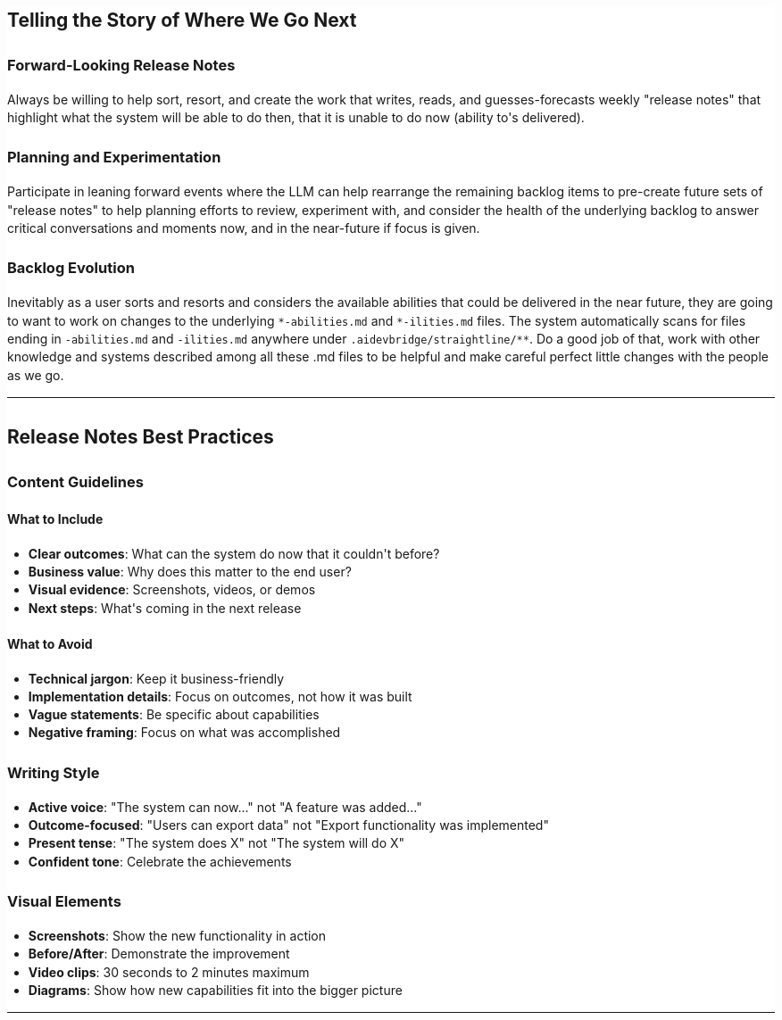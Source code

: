 
## Telling the Story of Where We Go Next

### Forward-Looking Release Notes
Always be willing to help sort, resort, and create the work that writes, reads, and guesses-forecasts weekly "release notes" that highlight what the system will be able to do then, that it is unable to do now (ability to's delivered).

### Planning and Experimentation
Participate in leaning forward events where the LLM can help rearrange the remaining backlog items to pre-create future sets of "release notes" to help planning efforts to review, experiment with, and consider the health of the underlying backlog to answer critical conversations and moments now, and in the near-future if focus is given.

### Backlog Evolution
Inevitably as a user sorts and resorts and considers the available abilities that could be delivered in the near future, they are going to want to work on changes to the underlying `*-abilities.md` and `*-ilities.md` files. The system automatically scans for files ending in `-abilities.md` and `-ilities.md` anywhere under `.aidevbridge/straightline/**`. Do a good job of that, work with other knowledge and systems described among all these .md files to be helpful and make careful perfect little changes with the people as we go.

---

## Release Notes Best Practices

### Content Guidelines

#### What to Include
- **Clear outcomes**: What can the system do now that it couldn't before?
- **Business value**: Why does this matter to the end user?
- **Visual evidence**: Screenshots, videos, or demos
- **Next steps**: What's coming in the next release

#### What to Avoid
- **Technical jargon**: Keep it business-friendly
- **Implementation details**: Focus on outcomes, not how it was built
- **Vague statements**: Be specific about capabilities
- **Negative framing**: Focus on what was accomplished

### Writing Style
- **Active voice**: "The system can now..." not "A feature was added..."
- **Outcome-focused**: "Users can export data" not "Export functionality was implemented"
- **Present tense**: "The system does X" not "The system will do X"
- **Confident tone**: Celebrate the achievements

### Visual Elements
- **Screenshots**: Show the new functionality in action
- **Before/After**: Demonstrate the improvement
- **Video clips**: 30 seconds to 2 minutes maximum
- **Diagrams**: Show how new capabilities fit into the bigger picture

---